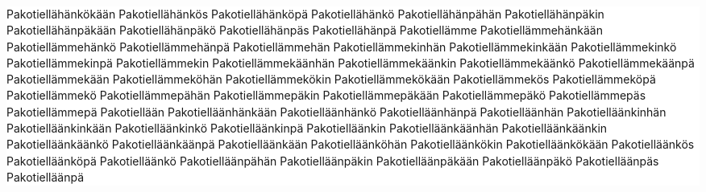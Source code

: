 Pakotiellähänkökään
Pakotiellähänkös
Pakotiellähänköpä
Pakotiellähänkö
Pakotiellähänpähän
Pakotiellähänpäkin
Pakotiellähänpäkään
Pakotiellähänpäkö
Pakotiellähänpäs
Pakotiellähänpä
Pakotiellämme
Pakotiellämmehänkään
Pakotiellämmehänkö
Pakotiellämmehänpä
Pakotiellämmehän
Pakotiellämmekinhän
Pakotiellämmekinkään
Pakotiellämmekinkö
Pakotiellämmekinpä
Pakotiellämmekin
Pakotiellämmekäänhän
Pakotiellämmekäänkin
Pakotiellämmekäänkö
Pakotiellämmekäänpä
Pakotiellämmekään
Pakotiellämmeköhän
Pakotiellämmekökin
Pakotiellämmekökään
Pakotiellämmekös
Pakotiellämmeköpä
Pakotiellämmekö
Pakotiellämmepähän
Pakotiellämmepäkin
Pakotiellämmepäkään
Pakotiellämmepäkö
Pakotiellämmepäs
Pakotiellämmepä
Pakotiellään
Pakotielläänhänkään
Pakotielläänhänkö
Pakotielläänhänpä
Pakotielläänhän
Pakotielläänkinhän
Pakotielläänkinkään
Pakotielläänkinkö
Pakotielläänkinpä
Pakotielläänkin
Pakotielläänkäänhän
Pakotielläänkäänkin
Pakotielläänkäänkö
Pakotielläänkäänpä
Pakotielläänkään
Pakotielläänköhän
Pakotielläänkökin
Pakotielläänkökään
Pakotielläänkös
Pakotielläänköpä
Pakotielläänkö
Pakotielläänpähän
Pakotielläänpäkin
Pakotielläänpäkään
Pakotielläänpäkö
Pakotielläänpäs
Pakotielläänpä